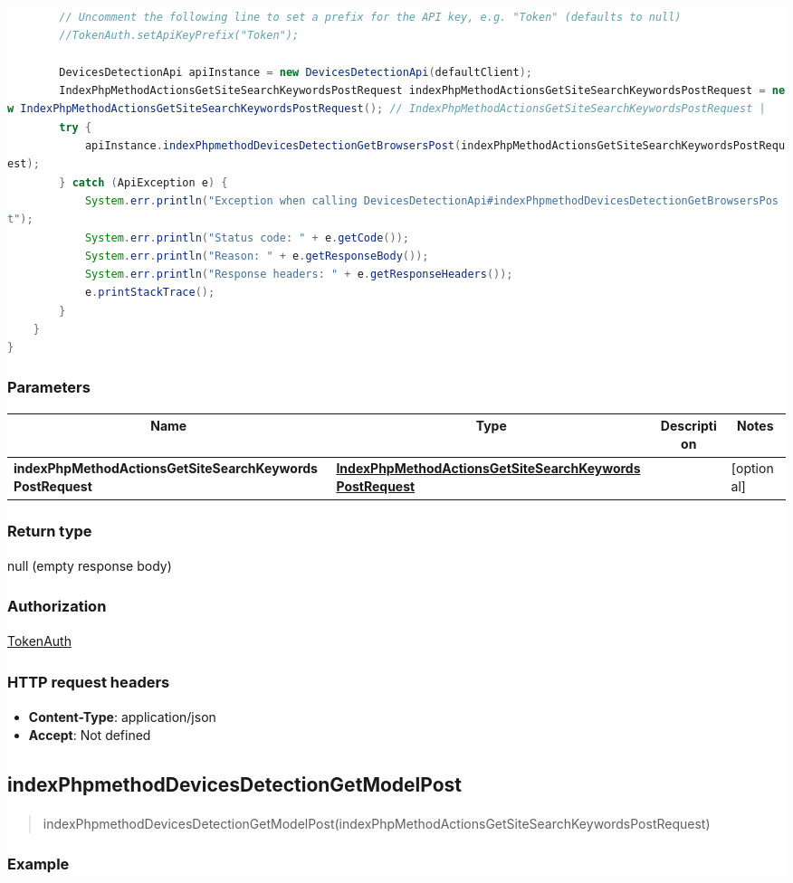 ```java
        // Uncomment the following line to set a prefix for the API key, e.g. "Token" (defaults to null)
        //TokenAuth.setApiKeyPrefix("Token");

        DevicesDetectionApi apiInstance = new DevicesDetectionApi(defaultClient);
        IndexPhpMethodActionsGetSiteSearchKeywordsPostRequest indexPhpMethodActionsGetSiteSearchKeywordsPostRequest = new IndexPhpMethodActionsGetSiteSearchKeywordsPostRequest(); // IndexPhpMethodActionsGetSiteSearchKeywordsPostRequest | 
        try {
            apiInstance.indexPhpmethodDevicesDetectionGetBrowsersPost(indexPhpMethodActionsGetSiteSearchKeywordsPostRequest);
        } catch (ApiException e) {
            System.err.println("Exception when calling DevicesDetectionApi#indexPhpmethodDevicesDetectionGetBrowsersPost");
            System.err.println("Status code: " + e.getCode());
            System.err.println("Reason: " + e.getResponseBody());
            System.err.println("Response headers: " + e.getResponseHeaders());
            e.printStackTrace();
        }
    }
}
```

### Parameters


| Name | Type | Description  | Notes |
|------------- | ------------- | ------------- | -------------|
| **indexPhpMethodActionsGetSiteSearchKeywordsPostRequest** | [**IndexPhpMethodActionsGetSiteSearchKeywordsPostRequest**](IndexPhpMethodActionsGetSiteSearchKeywordsPostRequest.md)|  | [optional] |

### Return type

null (empty response body)

### Authorization

[TokenAuth](../README.md#TokenAuth)

### HTTP request headers

- **Content-Type**: application/json
- **Accept**: Not defined



## indexPhpmethodDevicesDetectionGetModelPost

> indexPhpmethodDevicesDetectionGetModelPost(indexPhpMethodActionsGetSiteSearchKeywordsPostRequest)



### Example
